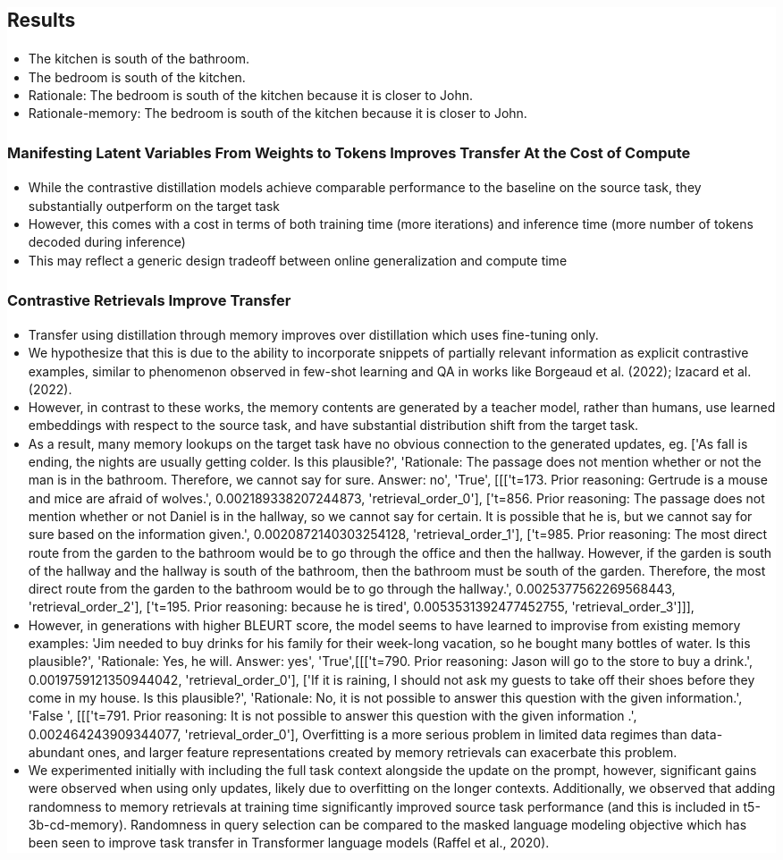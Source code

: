 ## Results
- The kitchen is south of the bathroom.
- The bedroom is south of the kitchen.
- Rationale: The bedroom is south of the kitchen because it is closer to John.
- Rationale-memory: The bedroom is south of the kitchen because it is closer to John.

### Manifesting Latent Variables From Weights to Tokens Improves Transfer At the Cost of Compute
- While the contrastive distillation models achieve comparable performance to the baseline on the source task, they substantially outperform on the target task
- However, this comes with a cost in terms of both training time (more iterations) and inference time (more number of tokens decoded during inference)
- This may reflect a generic design tradeoff between online generalization and compute time

### Contrastive Retrievals Improve Transfer
- Transfer using distillation through memory improves over distillation which uses fine-tuning only.
- We hypothesize that this is due to the ability to incorporate snippets of partially relevant information as explicit contrastive examples, similar to phenomenon observed in few-shot learning and QA in works like Borgeaud et al. (2022); Izacard et al. (2022).
- However, in contrast to these works, the memory contents are generated by a teacher model, rather than humans, use learned embeddings with respect to the source task, and have substantial distribution shift from the target task.
- As a result, many memory lookups on the target task have no obvious connection to the generated updates, eg. ['As fall is ending, the nights are usually getting colder. Is this plausible?', 'Rationale: The passage does not mention whether or not the man is in the bathroom. Therefore, we cannot say for sure. Answer: no</s>', 'True', [[['t=173. Prior reasoning: Gertrude is a mouse and mice are afraid of wolves.</s>', 0.002189338207244873, 'retrieval_order_0'], ['t=856. Prior reasoning: The passage does not mention whether or not Daniel is in the hallway, so we cannot say for certain. It is possible that he is, but we cannot say for sure based on the information given.</s>', 0.0020872140303254128, 'retrieval_order_1'], ['t=985. Prior reasoning: The most direct route from the garden to the bathroom would be to go through the office and then the hallway. However, if the garden is south of the hallway and the hallway is south of the bathroom, then the bathroom must be south of the garden. Therefore, the most direct route from the garden to the bathroom would be to go through the hallway.</s>', 0.0025377562269568443, 'retrieval_order_2'], ['t=195. Prior reasoning: because he is tired</s>', 0.0053531392477452755, 'retrieval_order_3']]],
- However, in generations with higher BLEURT score, the model seems to have learned to improvise from existing memory examples: 'Jim needed to buy drinks for his family for their week-long vacation, so he bought many bottles of water. Is this plausible?', 'Rationale: Yes, he will. Answer: yes</s>', 'True',[[['t=790. Prior reasoning: Jason will go to the store to buy a drink.</s>', 0.0019759121350944042, 'retrieval_order_0'], ['If it is raining, I should not ask my guests to take off their shoes before they come in my house. Is this plausible?', 'Rationale: No, it is not possible to answer this question with the given information.</s>', 'False ', [[['t=791. Prior reasoning: It is not possible to answer this question with the given information .</s>', 0.002464243909344077, 'retrieval_order_0'], Overfitting is a more serious problem in limited data regimes than data-abundant ones, and larger feature representations created by memory retrievals can exacerbate this problem.
- We experimented initially with including the full task context alongside the update on the prompt, however, significant gains were observed when using only updates, likely due to overfitting on the longer contexts. Additionally, we observed that adding randomness to memory retrievals at training time significantly improved source task performance (and this is included in t5-3b-cd-memory). Randomness in query selection can be compared to the masked language modeling objective which has been seen to improve task transfer in Transformer language models (Raffel et al., 2020).
